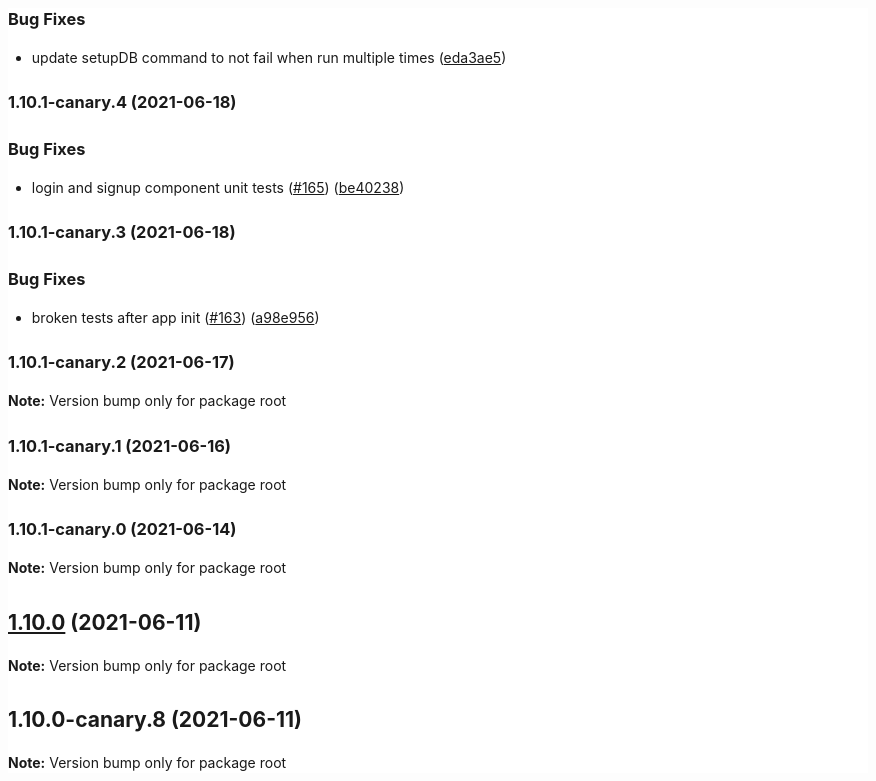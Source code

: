 
### Bug Fixes

* update setupDB command to not fail when run multiple times ([eda3ae5](https://github.com/echobind/bisonapp/commit/eda3ae5360c9c4fb9403f44984925ad3d2fb2552))



### 1.10.1-canary.4 (2021-06-18)


### Bug Fixes

* login and signup component unit tests ([#165](https://github.com/echobind/bisonapp/issues/165)) ([be40238](https://github.com/echobind/bisonapp/commit/be402382a71f128921381bccc9b9bb188654456f))



### 1.10.1-canary.3 (2021-06-18)


### Bug Fixes

* broken tests after app init ([#163](https://github.com/echobind/bisonapp/issues/163)) ([a98e956](https://github.com/echobind/bisonapp/commit/a98e956efb744f47d072780f9de7ec9ecb789a8c))



### 1.10.1-canary.2 (2021-06-17)

**Note:** Version bump only for package root





### 1.10.1-canary.1 (2021-06-16)

**Note:** Version bump only for package root





### 1.10.1-canary.0 (2021-06-14)

**Note:** Version bump only for package root





## [1.10.0](https://github.com/echobind/bisonapp/compare/v1.10.0-canary.8...v1.10.0) (2021-06-11)

**Note:** Version bump only for package root

## 1.10.0-canary.8 (2021-06-11)

**Note:** Version bump only for package root
